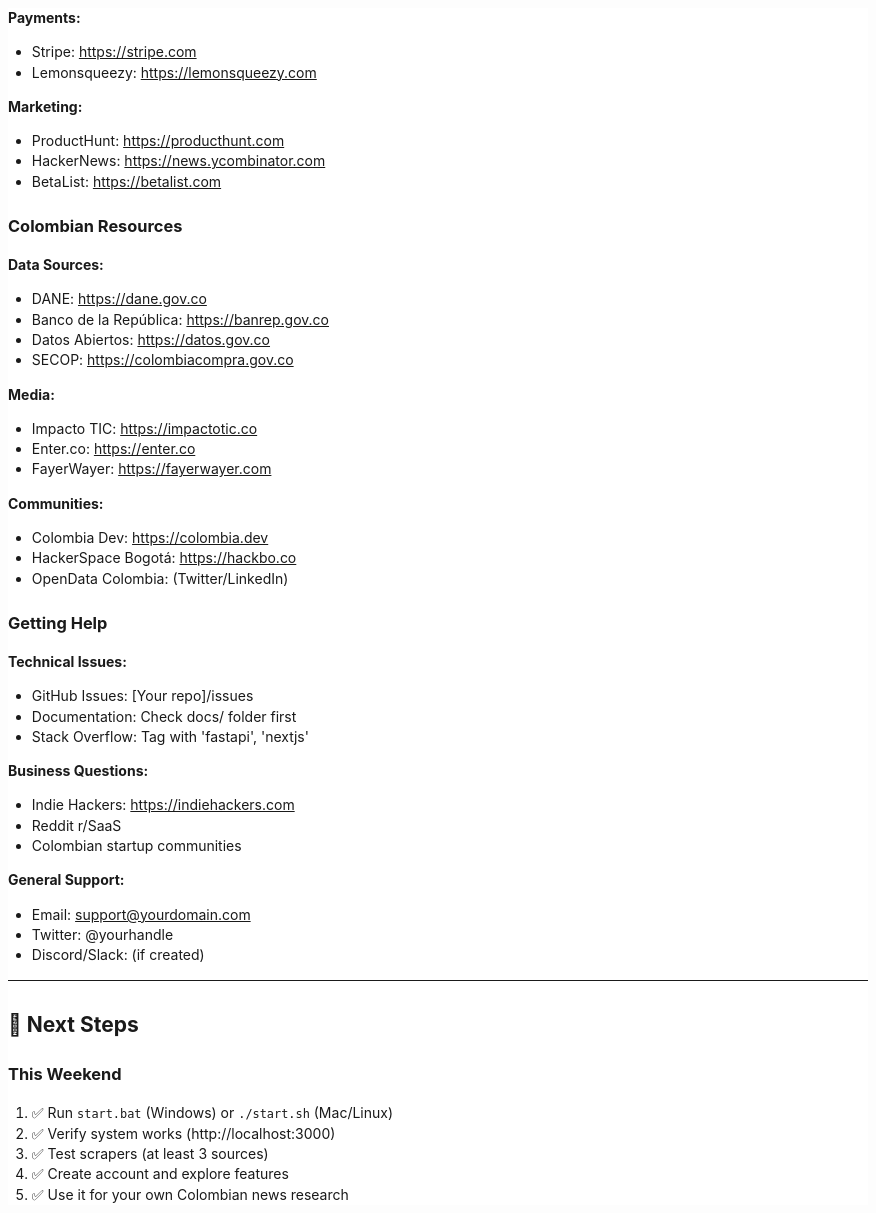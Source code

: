 **Payments:**
- Stripe: https://stripe.com
- Lemonsqueezy: https://lemonsqueezy.com

**Marketing:**
- ProductHunt: https://producthunt.com
- HackerNews: https://news.ycombinator.com
- BetaList: https://betalist.com

### Colombian Resources

**Data Sources:**
- DANE: https://dane.gov.co
- Banco de la República: https://banrep.gov.co
- Datos Abiertos: https://datos.gov.co
- SECOP: https://colombiacompra.gov.co

**Media:**
- Impacto TIC: https://impactotic.co
- Enter.co: https://enter.co
- FayerWayer: https://fayerwayer.com

**Communities:**
- Colombia Dev: https://colombia.dev
- HackerSpace Bogotá: https://hackbo.co
- OpenData Colombia: (Twitter/LinkedIn)

### Getting Help

**Technical Issues:**
- GitHub Issues: [Your repo]/issues
- Documentation: Check docs/ folder first
- Stack Overflow: Tag with 'fastapi', 'nextjs'

**Business Questions:**
- Indie Hackers: https://indiehackers.com
- Reddit r/SaaS
- Colombian startup communities

**General Support:**
- Email: support@yourdomain.com
- Twitter: @yourhandle
- Discord/Slack: (if created)

---

## 🎯 Next Steps

### This Weekend

1. ✅ Run `start.bat` (Windows) or `./start.sh` (Mac/Linux)
2. ✅ Verify system works (http://localhost:3000)
3. ✅ Test scrapers (at least 3 sources)
4. ✅ Create account and explore features
5. ✅ Use it for your own Colombian news research

